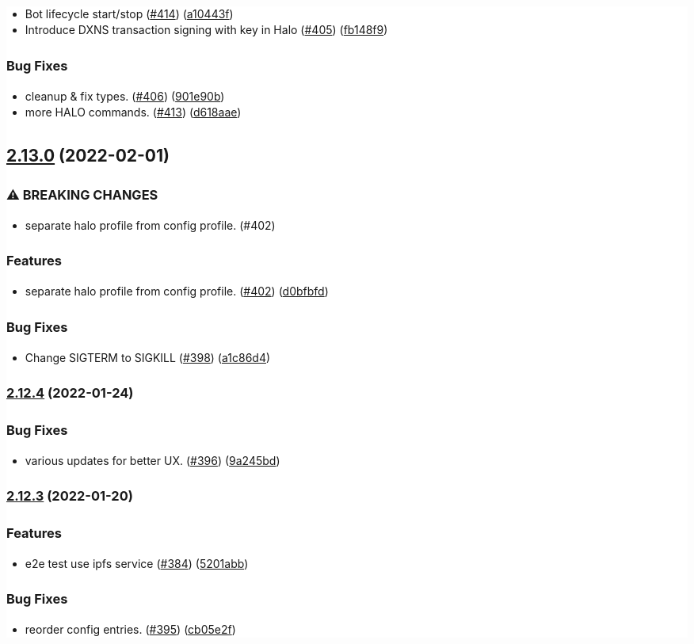 * Bot lifecycle start/stop ([#414](https://www.github.com/dxos/cli/issues/414)) ([a10443f](https://www.github.com/dxos/cli/commit/a10443f4aa54468cd798dde2433c183b228dcdaa))
* Introduce DXNS transaction signing with key in Halo ([#405](https://www.github.com/dxos/cli/issues/405)) ([fb148f9](https://www.github.com/dxos/cli/commit/fb148f9c0c9ebb47f2fdeb54b1e035d80f2bd2c1))


### Bug Fixes

* cleanup & fix types. ([#406](https://www.github.com/dxos/cli/issues/406)) ([901e90b](https://www.github.com/dxos/cli/commit/901e90b3d58f569ce781621650390aecf6e0f0a6))
* more HALO commands. ([#413](https://www.github.com/dxos/cli/issues/413)) ([d618aae](https://www.github.com/dxos/cli/commit/d618aae23bd70c37f3c4d92abed40049235ae637))

## [2.13.0](https://www.github.com/dxos/cli/compare/v2.12.4...v2.13.0) (2022-02-01)


### ⚠ BREAKING CHANGES

* separate halo profile from config profile. (#402)

### Features

* separate halo profile from config profile. ([#402](https://www.github.com/dxos/cli/issues/402)) ([d0bfbfd](https://www.github.com/dxos/cli/commit/d0bfbfd33ddde82c32cb8c9819d0d31145ff9b18))


### Bug Fixes

* Change SIGTERM to SIGKILL ([#398](https://www.github.com/dxos/cli/issues/398)) ([a1c86d4](https://www.github.com/dxos/cli/commit/a1c86d447458fcf014f546c5c3a72b62fbd3d014))

### [2.12.4](https://www.github.com/dxos/cli/compare/v2.12.3...v2.12.4) (2022-01-24)


### Bug Fixes

* various updates for better UX. ([#396](https://www.github.com/dxos/cli/issues/396)) ([9a245bd](https://www.github.com/dxos/cli/commit/9a245bd20a3b2fd93782a073cd89f11ef9f89cdc))

### [2.12.3](https://www.github.com/dxos/cli/compare/v2.12.2...v2.12.3) (2022-01-20)


### Features

* e2e test use ipfs service ([#384](https://www.github.com/dxos/cli/issues/384)) ([5201abb](https://www.github.com/dxos/cli/commit/5201abb613535eb8feb25e5333300f1c6c3b94b9))


### Bug Fixes

* reorder config entries. ([#395](https://www.github.com/dxos/cli/issues/395)) ([cb05e2f](https://www.github.com/dxos/cli/commit/cb05e2f978fffadd8aec06b8b9d0c3cb4af3fafa))
